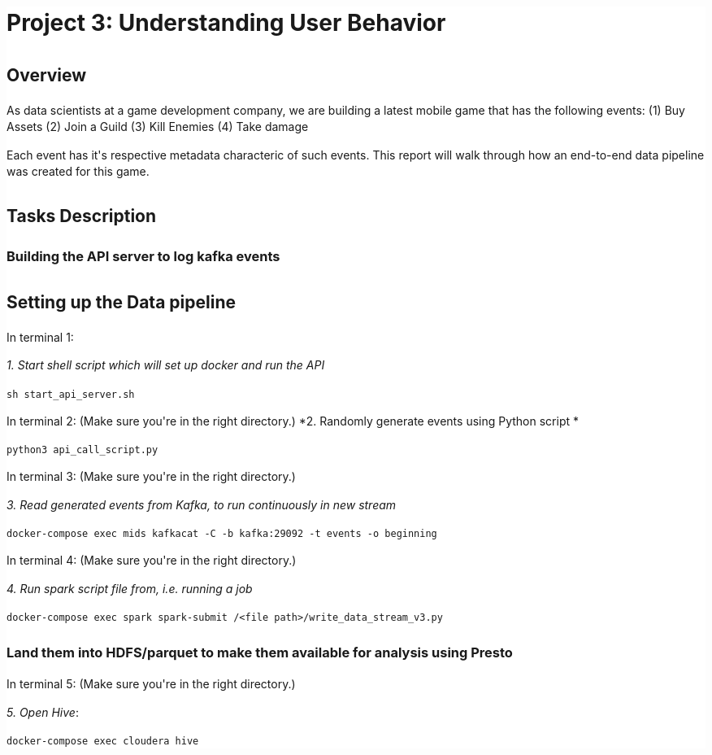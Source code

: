 # Project 3: Understanding User Behavior

## Overview
As data scientists at a game development company, we are building a latest mobile game that has the following events:
(1) Buy Assets
(2) Join a Guild
(3) Kill Enemies
(4) Take damage

Each event has it's respective metadata characteric of such events. This report will walk through how an end-to-end data pipeline was created for this game. 

## Tasks Description 
### Building the API server to log kafka events


## Setting up the Data pipeline
In terminal 1:

*1. Start shell script which will set up docker and run the API*

`sh start_api_server.sh`

In terminal 2:
(Make sure you're in the right directory.)
*2. Randomly generate events using Python script *

`python3 api_call_script.py`
    
In terminal 3:
(Make sure you're in the right directory.)

*3. Read generated events from Kafka, to run continuously in new stream*

`docker-compose exec mids kafkacat -C -b kafka:29092 -t events -o beginning`

In terminal 4: 
(Make sure you're in the right directory.)

*4. Run spark script file from, i.e. running a job*

`docker-compose exec spark spark-submit /<file path>/write_data_stream_v3.py`

### Land them into HDFS/parquet to make them available for analysis using Presto

In terminal 5:
(Make sure you're in the right directory.)

*5. Open Hive*:

`docker-compose exec cloudera hive`
